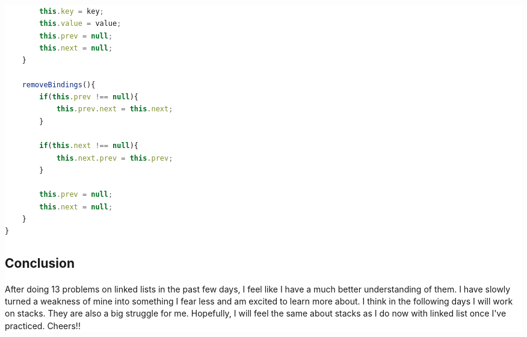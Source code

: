 ```js
        this.key = key;
        this.value = value;
        this.prev = null;
        this.next = null;
    }

    removeBindings(){
        if(this.prev !== null){
            this.prev.next = this.next;
        }

        if(this.next !== null){
            this.next.prev = this.prev;
        }

        this.prev = null;
        this.next = null;
    }
}
```

## Conclusion

After doing 13 problems on linked lists in the past few days, I feel like I have a much better understanding of them. I have slowly turned a weakness of mine into something I fear less and am excited to learn more about. I think in the following days I will work on stacks. They are also a big struggle for me. Hopefully, I will feel the same about stacks as I do now with linked list once I've practiced. Cheers!!
